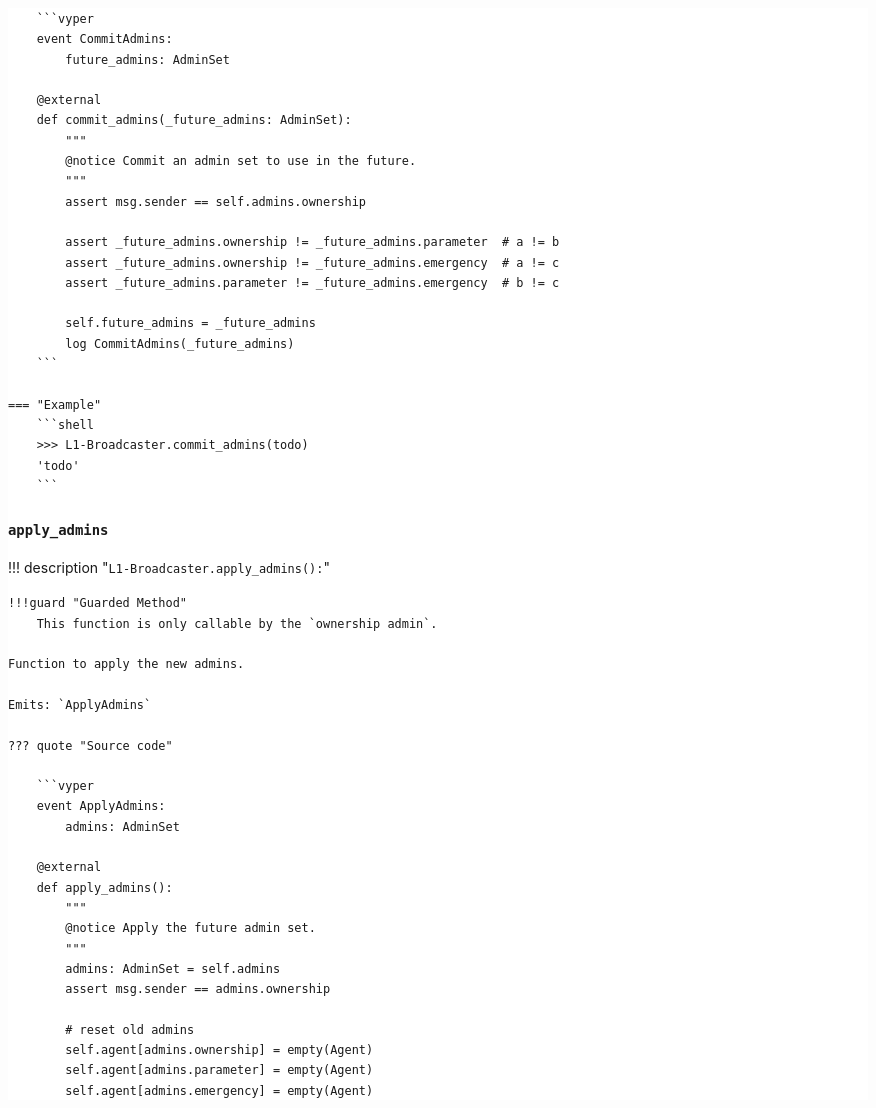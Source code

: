         ```vyper
        event CommitAdmins:
            future_admins: AdminSet

        @external
        def commit_admins(_future_admins: AdminSet):
            """
            @notice Commit an admin set to use in the future.
            """
            assert msg.sender == self.admins.ownership

            assert _future_admins.ownership != _future_admins.parameter  # a != b
            assert _future_admins.ownership != _future_admins.emergency  # a != c
            assert _future_admins.parameter != _future_admins.emergency  # b != c

            self.future_admins = _future_admins
            log CommitAdmins(_future_admins)
        ```

    === "Example"
        ```shell
        >>> L1-Broadcaster.commit_admins(todo)
        'todo'
        ```


### `apply_admins`
!!! description "`L1-Broadcaster.apply_admins():`"

    !!!guard "Guarded Method"
        This function is only callable by the `ownership admin`.

    Function to apply the new admins.

    Emits: `ApplyAdmins`

    ??? quote "Source code"

        ```vyper
        event ApplyAdmins:
            admins: AdminSet

        @external
        def apply_admins():
            """
            @notice Apply the future admin set.
            """
            admins: AdminSet = self.admins
            assert msg.sender == admins.ownership

            # reset old admins
            self.agent[admins.ownership] = empty(Agent)
            self.agent[admins.parameter] = empty(Agent)
            self.agent[admins.emergency] = empty(Agent)
